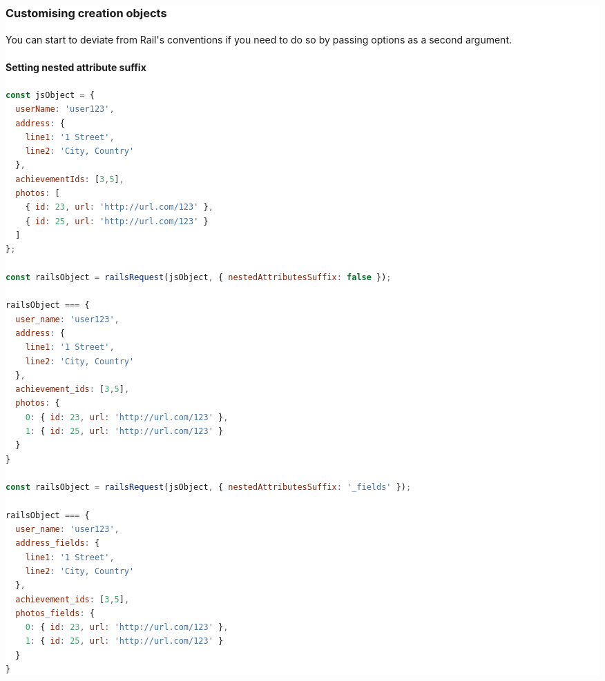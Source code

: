 ### Customising creation objects

You can start to deviate from Rail's conventions if you need to do so by passing options as a second argument.


#### Setting nested attribute suffix
 
```javascript
const jsObject = {
  userName: 'user123',
  address: {
    line1: '1 Street',
    line2: 'City, Country'
  },
  achievementIds: [3,5],
  photos: [
    { id: 23, url: 'http://url.com/123' },    
    { id: 25, url: 'http://url.com/123' }    
  ]
};

const railsObject = railsRequest(jsObject, { nestedAttributesSuffix: false });

railsObject === {
  user_name: 'user123',
  address: {
    line1: '1 Street',
    line2: 'City, Country'  
  },
  achievement_ids: [3,5],
  photos: {
    0: { id: 23, url: 'http://url.com/123' },
    1: { id: 25, url: 'http://url.com/123' }
  }
}

const railsObject = railsRequest(jsObject, { nestedAttributesSuffix: '_fields' });

railsObject === {
  user_name: 'user123',
  address_fields: {
    line1: '1 Street',
    line2: 'City, Country'  
  },
  achievement_ids: [3,5],
  photos_fields: {
    0: { id: 23, url: 'http://url.com/123' },
    1: { id: 25, url: 'http://url.com/123' }
  }
}
```
